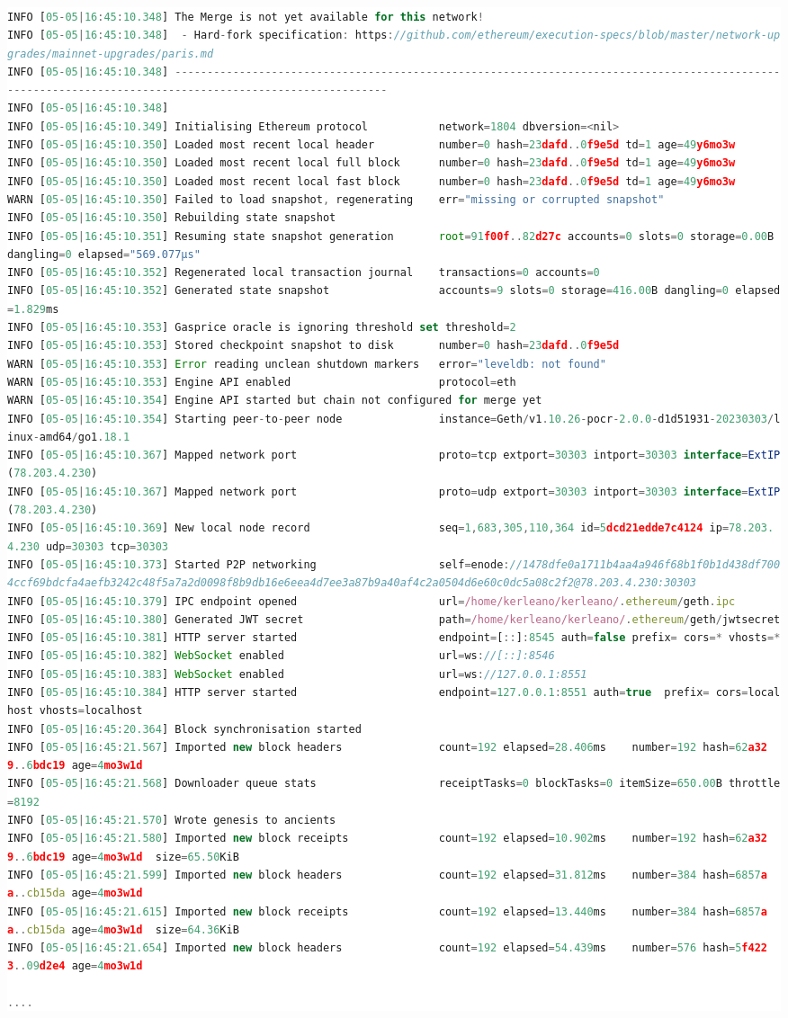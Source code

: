 ```javascript
INFO [05-05|16:45:10.348] The Merge is not yet available for this network! 
INFO [05-05|16:45:10.348]  - Hard-fork specification: https://github.com/ethereum/execution-specs/blob/master/network-upgrades/mainnet-upgrades/paris.md 
INFO [05-05|16:45:10.348] --------------------------------------------------------------------------------------------------------------------------------------------------------- 
INFO [05-05|16:45:10.348]  
INFO [05-05|16:45:10.349] Initialising Ethereum protocol           network=1804 dbversion=<nil>
INFO [05-05|16:45:10.350] Loaded most recent local header          number=0 hash=23dafd..0f9e5d td=1 age=49y6mo3w
INFO [05-05|16:45:10.350] Loaded most recent local full block      number=0 hash=23dafd..0f9e5d td=1 age=49y6mo3w
INFO [05-05|16:45:10.350] Loaded most recent local fast block      number=0 hash=23dafd..0f9e5d td=1 age=49y6mo3w
WARN [05-05|16:45:10.350] Failed to load snapshot, regenerating    err="missing or corrupted snapshot"
INFO [05-05|16:45:10.350] Rebuilding state snapshot 
INFO [05-05|16:45:10.351] Resuming state snapshot generation       root=91f00f..82d27c accounts=0 slots=0 storage=0.00B dangling=0 elapsed="569.077µs"
INFO [05-05|16:45:10.352] Regenerated local transaction journal    transactions=0 accounts=0
INFO [05-05|16:45:10.352] Generated state snapshot                 accounts=9 slots=0 storage=416.00B dangling=0 elapsed=1.829ms
INFO [05-05|16:45:10.353] Gasprice oracle is ignoring threshold set threshold=2
INFO [05-05|16:45:10.353] Stored checkpoint snapshot to disk       number=0 hash=23dafd..0f9e5d
WARN [05-05|16:45:10.353] Error reading unclean shutdown markers   error="leveldb: not found"
WARN [05-05|16:45:10.353] Engine API enabled                       protocol=eth
WARN [05-05|16:45:10.354] Engine API started but chain not configured for merge yet 
INFO [05-05|16:45:10.354] Starting peer-to-peer node               instance=Geth/v1.10.26-pocr-2.0.0-d1d51931-20230303/linux-amd64/go1.18.1
INFO [05-05|16:45:10.367] Mapped network port                      proto=tcp extport=30303 intport=30303 interface=ExtIP(78.203.4.230)
INFO [05-05|16:45:10.367] Mapped network port                      proto=udp extport=30303 intport=30303 interface=ExtIP(78.203.4.230)
INFO [05-05|16:45:10.369] New local node record                    seq=1,683,305,110,364 id=5dcd21edde7c4124 ip=78.203.4.230 udp=30303 tcp=30303
INFO [05-05|16:45:10.373] Started P2P networking                   self=enode://1478dfe0a1711b4aa4a946f68b1f0b1d438df7004ccf69bdcfa4aefb3242c48f5a7a2d0098f8b9db16e6eea4d7ee3a87b9a40af4c2a0504d6e60c0dc5a08c2f2@78.203.4.230:30303
INFO [05-05|16:45:10.379] IPC endpoint opened                      url=/home/kerleano/kerleano/.ethereum/geth.ipc
INFO [05-05|16:45:10.380] Generated JWT secret                     path=/home/kerleano/kerleano/.ethereum/geth/jwtsecret
INFO [05-05|16:45:10.381] HTTP server started                      endpoint=[::]:8545 auth=false prefix= cors=* vhosts=*
INFO [05-05|16:45:10.382] WebSocket enabled                        url=ws://[::]:8546
INFO [05-05|16:45:10.383] WebSocket enabled                        url=ws://127.0.0.1:8551
INFO [05-05|16:45:10.384] HTTP server started                      endpoint=127.0.0.1:8551 auth=true  prefix= cors=localhost vhosts=localhost
INFO [05-05|16:45:20.364] Block synchronisation started 
INFO [05-05|16:45:21.567] Imported new block headers               count=192 elapsed=28.406ms    number=192 hash=62a329..6bdc19 age=4mo3w1d
INFO [05-05|16:45:21.568] Downloader queue stats                   receiptTasks=0 blockTasks=0 itemSize=650.00B throttle=8192
INFO [05-05|16:45:21.570] Wrote genesis to ancients 
INFO [05-05|16:45:21.580] Imported new block receipts              count=192 elapsed=10.902ms    number=192 hash=62a329..6bdc19 age=4mo3w1d  size=65.50KiB
INFO [05-05|16:45:21.599] Imported new block headers               count=192 elapsed=31.812ms    number=384 hash=6857aa..cb15da age=4mo3w1d
INFO [05-05|16:45:21.615] Imported new block receipts              count=192 elapsed=13.440ms    number=384 hash=6857aa..cb15da age=4mo3w1d  size=64.36KiB
INFO [05-05|16:45:21.654] Imported new block headers               count=192 elapsed=54.439ms    number=576 hash=5f4223..09d2e4 age=4mo3w1d

....
```